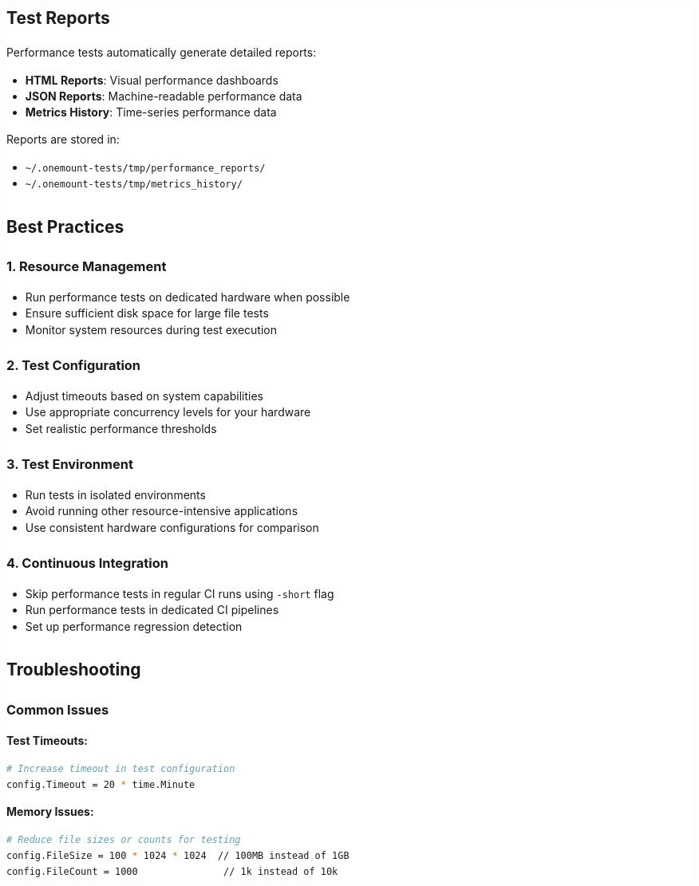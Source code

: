 ## Test Reports

Performance tests automatically generate detailed reports:

- **HTML Reports**: Visual performance dashboards
- **JSON Reports**: Machine-readable performance data
- **Metrics History**: Time-series performance data

Reports are stored in:
- `~/.onemount-tests/tmp/performance_reports/`
- `~/.onemount-tests/tmp/metrics_history/`

## Best Practices

### 1. Resource Management
- Run performance tests on dedicated hardware when possible
- Ensure sufficient disk space for large file tests
- Monitor system resources during test execution

### 2. Test Configuration
- Adjust timeouts based on system capabilities
- Use appropriate concurrency levels for your hardware
- Set realistic performance thresholds

### 3. Test Environment
- Run tests in isolated environments
- Avoid running other resource-intensive applications
- Use consistent hardware configurations for comparison

### 4. Continuous Integration
- Skip performance tests in regular CI runs using `-short` flag
- Run performance tests in dedicated CI pipelines
- Set up performance regression detection

## Troubleshooting

### Common Issues

**Test Timeouts:**
```bash
# Increase timeout in test configuration
config.Timeout = 20 * time.Minute
```

**Memory Issues:**
```bash
# Reduce file sizes or counts for testing
config.FileSize = 100 * 1024 * 1024  // 100MB instead of 1GB
config.FileCount = 1000               // 1k instead of 10k
```
